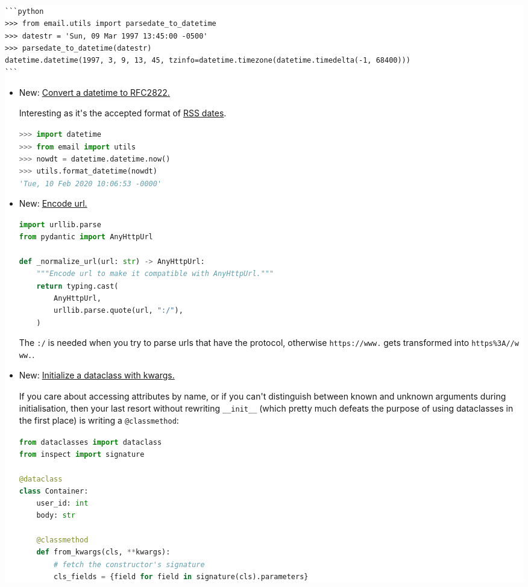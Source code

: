     ```python
    >>> from email.utils import parsedate_to_datetime
    >>> datestr = 'Sun, 09 Mar 1997 13:45:00 -0500'
    >>> parsedate_to_datetime(datestr)
    datetime.datetime(1997, 3, 9, 13, 45, tzinfo=datetime.timezone(datetime.timedelta(-1, 68400)))
    ```

* New: [Convert a datetime to RFC2822.](python_snippets.md#convert-a-datetime-to-rfc2822)

    Interesting as it's the accepted format of [RSS dates](https://www.rssboard.org/rss-validator/docs/error/InvalidRFC2822Date.html).
    
    ```python
    >>> import datetime
    >>> from email import utils
    >>> nowdt = datetime.datetime.now()
    >>> utils.format_datetime(nowdt)
    'Tue, 10 Feb 2020 10:06:53 -0000'
    ```

* New: [Encode url.](python_snippets.md#encode-url)

    ```python
    import urllib.parse
    from pydantic import AnyHttpUrl
    
    def _normalize_url(url: str) -> AnyHttpUrl:
        """Encode url to make it compatible with AnyHttpUrl."""
        return typing.cast(
            AnyHttpUrl,
            urllib.parse.quote(url, ":/"),
        )
    ```
    
    The `:/` is needed when you try to parse urls that have the protocol, otherwise
    `https://www.` gets transformed into `https%3A//www.`.

* New: [Initialize a dataclass with kwargs.](python_snippets.md#initialize-a-dataclass-with-kwargs)

    If you care about accessing attributes by name, or if you can't distinguish
    between known and unknown arguments during initialisation, then your last resort
    without rewriting `__init__` (which pretty much defeats the purpose of using
    dataclasses in the first place) is writing a `@classmethod`:
    
    ```python
    from dataclasses import dataclass
    from inspect import signature
    
    @dataclass
    class Container:
        user_id: int
        body: str
    
        @classmethod
        def from_kwargs(cls, **kwargs):
            # fetch the constructor's signature
            cls_fields = {field for field in signature(cls).parameters}
    